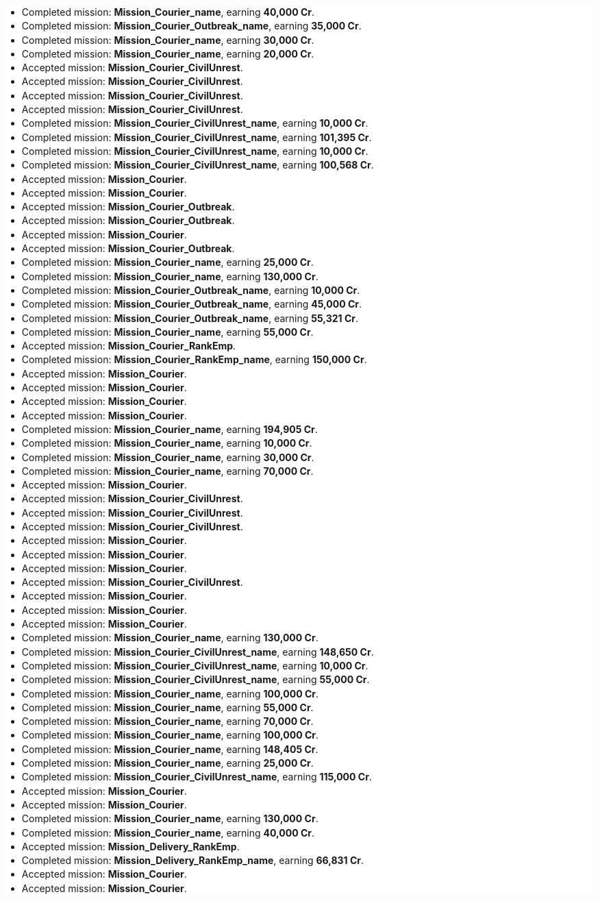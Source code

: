 - Completed mission: **Mission_Courier_name**, earning **40,000 Cr**.
- Completed mission: **Mission_Courier_Outbreak_name**, earning **35,000 Cr**.
- Completed mission: **Mission_Courier_name**, earning **30,000 Cr**.
- Completed mission: **Mission_Courier_name**, earning **20,000 Cr**.
- Accepted mission: **Mission_Courier_CivilUnrest**.
- Accepted mission: **Mission_Courier_CivilUnrest**.
- Accepted mission: **Mission_Courier_CivilUnrest**.
- Accepted mission: **Mission_Courier_CivilUnrest**.
- Completed mission: **Mission_Courier_CivilUnrest_name**, earning **10,000 Cr**.
- Completed mission: **Mission_Courier_CivilUnrest_name**, earning **101,395 Cr**.
- Completed mission: **Mission_Courier_CivilUnrest_name**, earning **10,000 Cr**.
- Completed mission: **Mission_Courier_CivilUnrest_name**, earning **100,568 Cr**.
- Accepted mission: **Mission_Courier**.
- Accepted mission: **Mission_Courier**.
- Accepted mission: **Mission_Courier_Outbreak**.
- Accepted mission: **Mission_Courier_Outbreak**.
- Accepted mission: **Mission_Courier**.
- Accepted mission: **Mission_Courier_Outbreak**.
- Completed mission: **Mission_Courier_name**, earning **25,000 Cr**.
- Completed mission: **Mission_Courier_name**, earning **130,000 Cr**.
- Completed mission: **Mission_Courier_Outbreak_name**, earning **10,000 Cr**.
- Completed mission: **Mission_Courier_Outbreak_name**, earning **45,000 Cr**.
- Completed mission: **Mission_Courier_Outbreak_name**, earning **55,321 Cr**.
- Completed mission: **Mission_Courier_name**, earning **55,000 Cr**.
- Accepted mission: **Mission_Courier_RankEmp**.
- Completed mission: **Mission_Courier_RankEmp_name**, earning **150,000 Cr**.
- Accepted mission: **Mission_Courier**.
- Accepted mission: **Mission_Courier**.
- Accepted mission: **Mission_Courier**.
- Accepted mission: **Mission_Courier**.
- Completed mission: **Mission_Courier_name**, earning **194,905 Cr**.
- Completed mission: **Mission_Courier_name**, earning **10,000 Cr**.
- Completed mission: **Mission_Courier_name**, earning **30,000 Cr**.
- Completed mission: **Mission_Courier_name**, earning **70,000 Cr**.
- Accepted mission: **Mission_Courier**.
- Accepted mission: **Mission_Courier_CivilUnrest**.
- Accepted mission: **Mission_Courier_CivilUnrest**.
- Accepted mission: **Mission_Courier_CivilUnrest**.
- Accepted mission: **Mission_Courier**.
- Accepted mission: **Mission_Courier**.
- Accepted mission: **Mission_Courier**.
- Accepted mission: **Mission_Courier_CivilUnrest**.
- Accepted mission: **Mission_Courier**.
- Accepted mission: **Mission_Courier**.
- Accepted mission: **Mission_Courier**.
- Completed mission: **Mission_Courier_name**, earning **130,000 Cr**.
- Completed mission: **Mission_Courier_CivilUnrest_name**, earning **148,650 Cr**.
- Completed mission: **Mission_Courier_CivilUnrest_name**, earning **10,000 Cr**.
- Completed mission: **Mission_Courier_CivilUnrest_name**, earning **55,000 Cr**.
- Completed mission: **Mission_Courier_name**, earning **100,000 Cr**.
- Completed mission: **Mission_Courier_name**, earning **55,000 Cr**.
- Completed mission: **Mission_Courier_name**, earning **70,000 Cr**.
- Completed mission: **Mission_Courier_name**, earning **100,000 Cr**.
- Completed mission: **Mission_Courier_name**, earning **148,405 Cr**.
- Completed mission: **Mission_Courier_name**, earning **25,000 Cr**.
- Completed mission: **Mission_Courier_CivilUnrest_name**, earning **115,000 Cr**.
- Accepted mission: **Mission_Courier**.
- Accepted mission: **Mission_Courier**.
- Completed mission: **Mission_Courier_name**, earning **130,000 Cr**.
- Completed mission: **Mission_Courier_name**, earning **40,000 Cr**.
- Accepted mission: **Mission_Delivery_RankEmp**.
- Completed mission: **Mission_Delivery_RankEmp_name**, earning **66,831 Cr**.
- Accepted mission: **Mission_Courier**.
- Accepted mission: **Mission_Courier**.